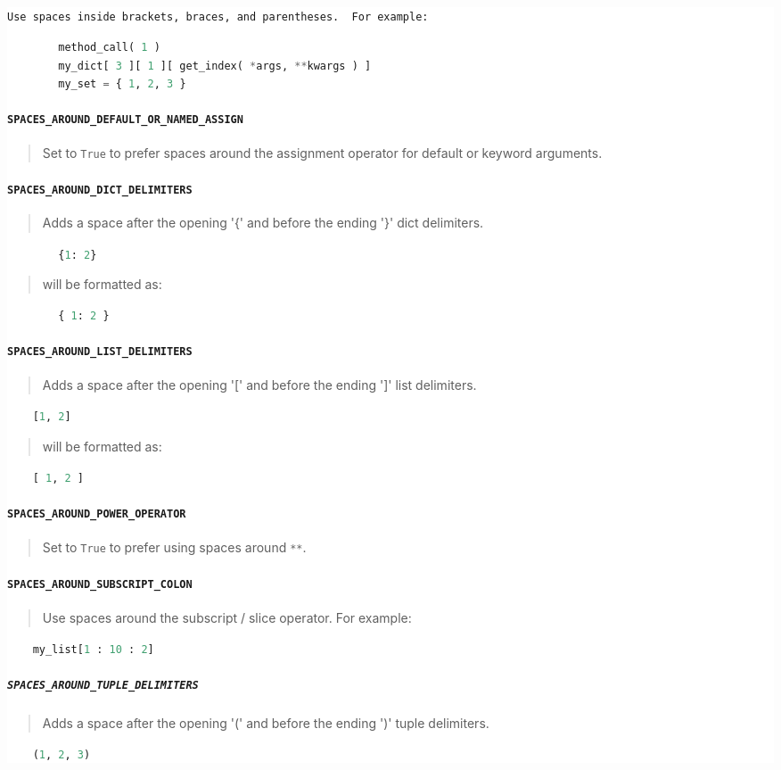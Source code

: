     Use spaces inside brackets, braces, and parentheses.  For example:

```python
        method_call( 1 )
        my_dict[ 3 ][ 1 ][ get_index( *args, **kwargs ) ]
        my_set = { 1, 2, 3 }
```

#### `SPACES_AROUND_DEFAULT_OR_NAMED_ASSIGN`

>    Set to `True` to prefer spaces around the assignment operator for default
>    or keyword arguments.

#### `SPACES_AROUND_DICT_DELIMITERS`

>    Adds a space after the opening '{' and before the ending '}' dict delimiters.

```python
        {1: 2}
```

>    will be formatted as:

```python
        { 1: 2 }
```

#### `SPACES_AROUND_LIST_DELIMITERS`

>    Adds a space after the opening '[' and before the ending ']' list delimiters.

```python
    [1, 2]
```

>    will be formatted as:

```python
    [ 1, 2 ]
```

#### `SPACES_AROUND_POWER_OPERATOR`

>    Set to `True` to prefer using spaces around `**`.

#### `SPACES_AROUND_SUBSCRIPT_COLON`

>    Use spaces around the subscript / slice operator.  For example:

```python
    my_list[1 : 10 : 2]
```

##### `SPACES_AROUND_TUPLE_DELIMITERS`

>    Adds a space after the opening '(' and before the ending ')' tuple delimiters.

```python
    (1, 2, 3)
```
